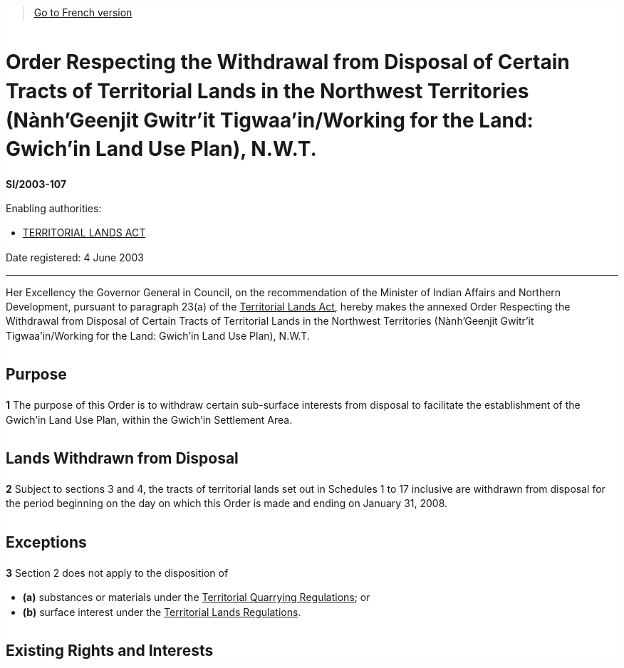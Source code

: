 > [Go to French version](/fr/Règlements/Textes%20réglementaires/2003/107.md)

# Order Respecting the Withdrawal from Disposal of Certain Tracts of Territorial Lands in the Northwest Territories (Nành’Geenjit Gwitr’it Tigwaa’in/Working for the Land: Gwich’in Land Use Plan), N.W.T.

**SI/2003-107**

Enabling authorities: 
- [TERRITORIAL LANDS ACT](/en/Acts/Revised%20Statutes%20of%20Canada/T/T-7.md)

Date registered: 4 June 2003

----------

Her Excellency the Governor General in Council, on the recommendation of the Minister of Indian Affairs and Northern Development, pursuant to paragraph 23(a) of the [Territorial Lands Act](/en/Acts/Revised%20Statutes%20of%20Canada/T/T-7.md), hereby makes the annexed Order Respecting the Withdrawal from Disposal of Certain Tracts of Territorial Lands in the Northwest Territories (Nành’Geenjit Gwitr’it Tigwaa’in/Working for the Land: Gwich’in Land Use Plan), N.W.T.




## Purpose


**1** The purpose of this Order is to withdraw certain sub-surface interests from disposal to facilitate the establishment of the Gwich’in Land Use Plan, within the Gwich’in Settlement Area.




## Lands Withdrawn from Disposal


**2** Subject to sections 3 and 4, the tracts of territorial lands set out in Schedules 1 to 17 inclusive are withdrawn from disposal for the period beginning on the day on which this Order is made and ending on January 31, 2008.




## Exceptions


**3** Section 2 does not apply to the disposition of
- **(a)** substances or materials under the [Territorial Quarrying Regulations](/en/Regulations/Consolidated%20Regulations%20of%20Canada/1501-1600/C.R.C.,%20c.%201527.md); or
- **(b)** surface interest under the [Territorial Lands Regulations](/en/Regulations/Consolidated%20Regulations%20of%20Canada/1501-1600/C.R.C.,%20c.%201525.md).




## Existing Rights and Interests
